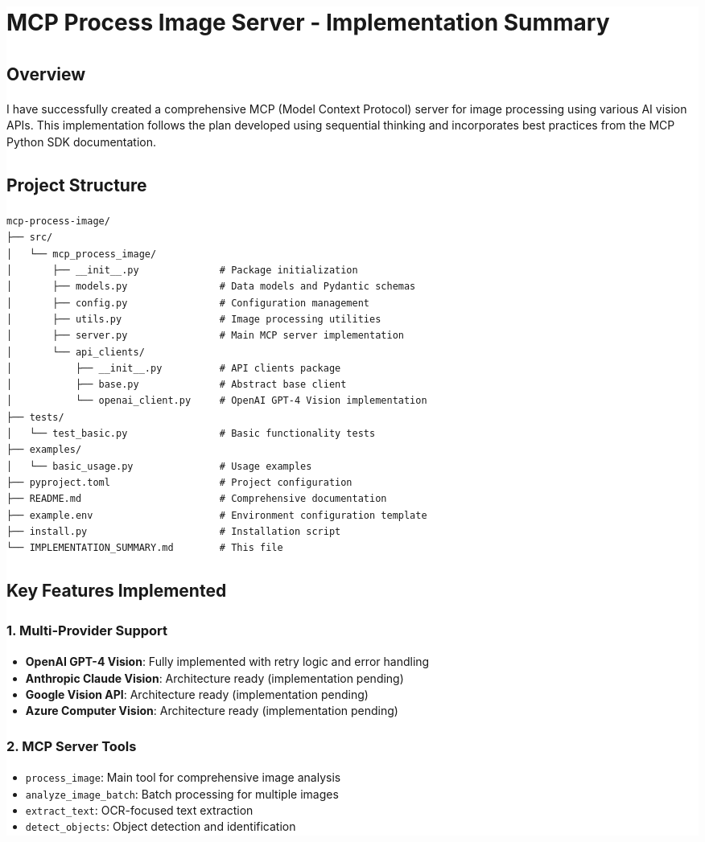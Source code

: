 # MCP Process Image Server - Implementation Summary

## Overview

I have successfully created a comprehensive MCP (Model Context Protocol) server for image processing using various AI vision APIs. This implementation follows the plan developed using sequential thinking and incorporates best practices from the MCP Python SDK documentation.

## Project Structure

```
mcp-process-image/
├── src/
│   └── mcp_process_image/
│       ├── __init__.py              # Package initialization
│       ├── models.py                # Data models and Pydantic schemas
│       ├── config.py                # Configuration management
│       ├── utils.py                 # Image processing utilities
│       ├── server.py                # Main MCP server implementation
│       └── api_clients/
│           ├── __init__.py          # API clients package
│           ├── base.py              # Abstract base client
│           └── openai_client.py     # OpenAI GPT-4 Vision implementation
├── tests/
│   └── test_basic.py                # Basic functionality tests
├── examples/
│   └── basic_usage.py               # Usage examples
├── pyproject.toml                   # Project configuration
├── README.md                        # Comprehensive documentation
├── example.env                      # Environment configuration template
├── install.py                       # Installation script
└── IMPLEMENTATION_SUMMARY.md        # This file
```

## Key Features Implemented

### 1. **Multi-Provider Support**

- **OpenAI GPT-4 Vision**: Fully implemented with retry logic and error handling
- **Anthropic Claude Vision**: Architecture ready (implementation pending)
- **Google Vision API**: Architecture ready (implementation pending)
- **Azure Computer Vision**: Architecture ready (implementation pending)

### 2. **MCP Server Tools**

- `process_image`: Main tool for comprehensive image analysis
- `analyze_image_batch`: Batch processing for multiple images
- `extract_text`: OCR-focused text extraction
- `detect_objects`: Object detection and identification
